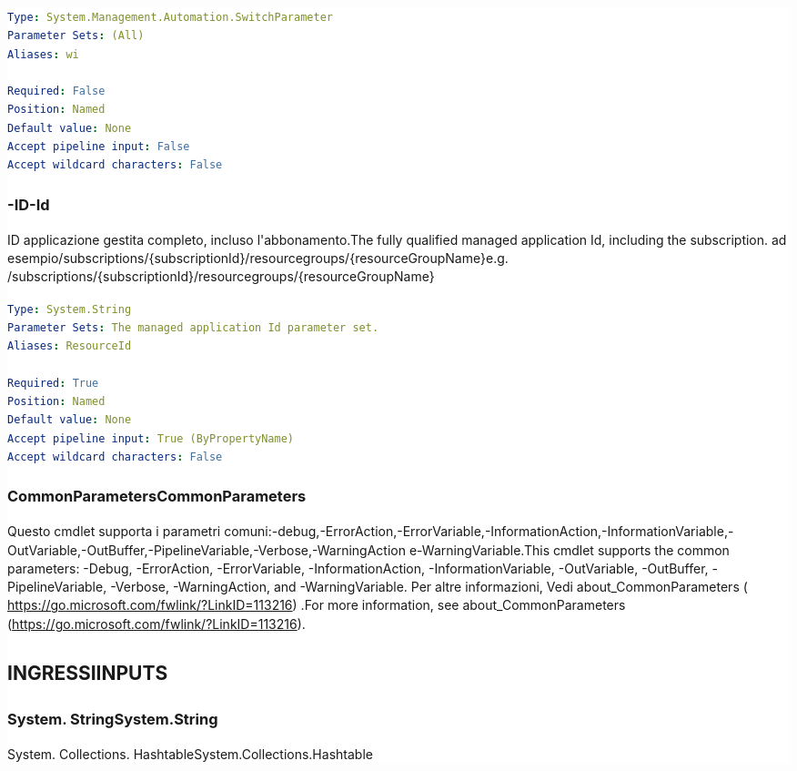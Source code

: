 ```yaml
Type: System.Management.Automation.SwitchParameter
Parameter Sets: (All)
Aliases: wi

Required: False
Position: Named
Default value: None
Accept pipeline input: False
Accept wildcard characters: False
```

### <span data-ttu-id="3a79a-144">-ID</span><span class="sxs-lookup"><span data-stu-id="3a79a-144">-Id</span></span>
<span data-ttu-id="3a79a-145">ID applicazione gestita completo, incluso l'abbonamento.</span><span class="sxs-lookup"><span data-stu-id="3a79a-145">The fully qualified managed application Id, including the subscription.</span></span> <span data-ttu-id="3a79a-146">ad esempio/subscriptions/{subscriptionId}/resourcegroups/{resourceGroupName}</span><span class="sxs-lookup"><span data-stu-id="3a79a-146">e.g. /subscriptions/{subscriptionId}/resourcegroups/{resourceGroupName}</span></span>

```yaml
Type: System.String
Parameter Sets: The managed application Id parameter set.
Aliases: ResourceId

Required: True
Position: Named
Default value: None
Accept pipeline input: True (ByPropertyName)
Accept wildcard characters: False
```

### <span data-ttu-id="3a79a-147">CommonParameters</span><span class="sxs-lookup"><span data-stu-id="3a79a-147">CommonParameters</span></span>
<span data-ttu-id="3a79a-148">Questo cmdlet supporta i parametri comuni:-debug,-ErrorAction,-ErrorVariable,-InformationAction,-InformationVariable,-OutVariable,-OutBuffer,-PipelineVariable,-Verbose,-WarningAction e-WarningVariable.</span><span class="sxs-lookup"><span data-stu-id="3a79a-148">This cmdlet supports the common parameters: -Debug, -ErrorAction, -ErrorVariable, -InformationAction, -InformationVariable, -OutVariable, -OutBuffer, -PipelineVariable, -Verbose, -WarningAction, and -WarningVariable.</span></span> <span data-ttu-id="3a79a-149">Per altre informazioni, Vedi about_CommonParameters ( https://go.microsoft.com/fwlink/?LinkID=113216) .</span><span class="sxs-lookup"><span data-stu-id="3a79a-149">For more information, see about_CommonParameters (https://go.microsoft.com/fwlink/?LinkID=113216).</span></span>

## <span data-ttu-id="3a79a-150">INGRESSI</span><span class="sxs-lookup"><span data-stu-id="3a79a-150">INPUTS</span></span>

### <span data-ttu-id="3a79a-151">System. String</span><span class="sxs-lookup"><span data-stu-id="3a79a-151">System.String</span></span>
<span data-ttu-id="3a79a-152">System. Collections. Hashtable</span><span class="sxs-lookup"><span data-stu-id="3a79a-152">System.Collections.Hashtable</span></span>
